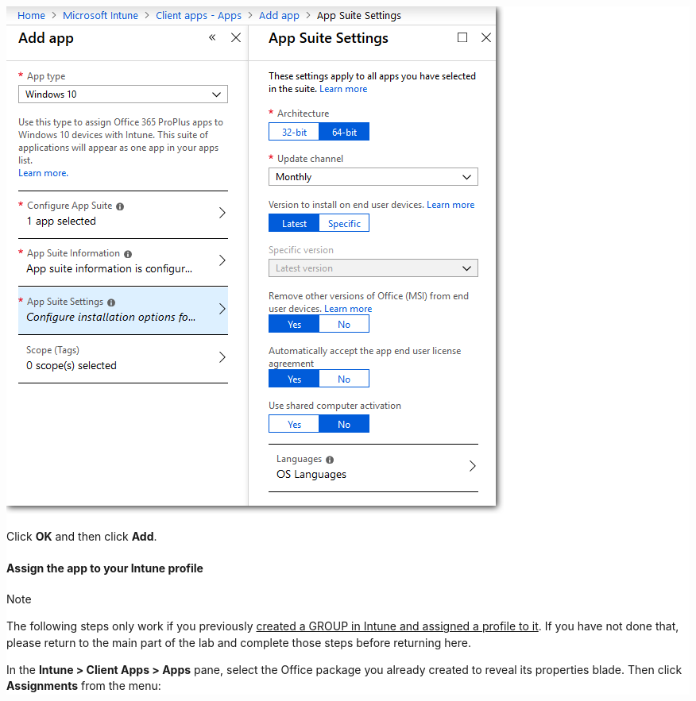 ![Add app](images/app21.png)

Click **OK** and then click **Add**.

#### Assign the app to your Intune profile

> [!NOTE]
> The following steps only work if you previously [created a GROUP in Intune and assigned a profile to it](#assign-the-profile).  If you have not done that, please return to the main part of the lab and complete those steps before returning here.

In the **Intune > Client Apps > Apps** pane, select the Office package you already created to reveal its properties blade.  Then click **Assignments** from the menu:
